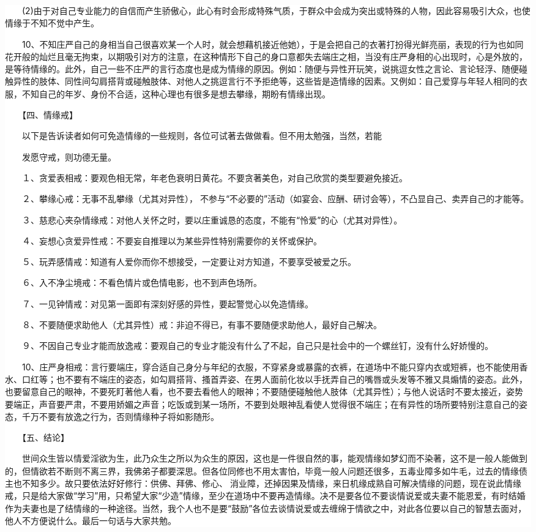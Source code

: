 　　(2)由于对自己专业能力的自信而产生骄傲心，此心有时会形成特殊气质，于群众中会成为突出或特殊的人物，因此容易吸引大众，也使情缘于不知不觉中产生。

　　10、不知庄严自己的身相当自己很喜欢某一个人时，就会想藉机接近他她），于是会把自己的衣著打扮得光鲜亮丽，表现的行为也如同花开般的灿烂且毫无拘束，以期吸引对方的注意，在这种情形下自己的身口意都失去端庄之相，当没有庄严身相的心出现时，心是外放的，是等待情缘的。此外，自己一些不庄严的言行态度也是成为情缘的原因。例如：随便与异性开玩笑，说挑逗女性之言论、言论轻浮、随便碰触异性的肢体、同性间勾肩搭背或碰触肢体、对他人之挑逗言行不予拒绝等，这些皆是造情缘的因素。又例如：自己爱穿与年轻人相同的衣服，不知自己的年岁、身份不合适，这种心理也有很多是想去攀缘，期盼有情缘出现。

　　【四、情缘戒】

　　以下是告诉读者如何可免造情缘的一些规则，各位可试著去做做看。但不用太勉强，当然，若能

　　发愿守戒，则功德无量。

　　１、贪爱表相戒：要观色相无常，年老色衰明日黄花。不要贪著美色，对自己欣赏的类型要避免接近。

　　２、攀缘心戒：无事不乱攀缘（尤其对异性）， 不参与“不必要的”活动（如宴会、应酬、研讨会等），不凸显自己、卖弄自己的才能等。

　　３、慈悲心夹杂情缘戒：对他人关怀之时，要以庄重诚恳的态度，不能有“怜爱”的心（尤其对异性）。

　　４、妄想心贪爱异性戒：不要妄自推理以为某些异性特别需要你的关怀或保护。

　　５、玩弄感情戒：知道有人爱你而你不想接受，一定要让对方知道，不要享受被爱之乐。

　　６、入不净尘境戒：不看色情片或色情电影，也不到声色场所。

　　７、一见钟情戒：对见第一面即有深刻好感的异性，要起警觉心以免造情缘。

　　８、不要随便求助他人（尤其异性）戒：非迫不得已，有事不要随便求助他人，最好自己解决。

　　９、不因自己专业才能而放逸戒：要观自己的专业才能没有什么了不起，自己只是社会中的一个螺丝钉，没有什么好娇慢的。

　　10、庄严身相戒：言行要端庄，穿合适自己身分与年纪的衣服，不穿紧身或暴露的衣裤，在道场中不能只穿内衣或短裤，也不能使用香水、口红等；也不要有不端庄的姿态，如勾肩搭背、搔首弄姿、在男人面前化妆以手抚弄自己的嘴唇或头发等不雅又具煽情的姿态。此外，也要留意自己的眼神，不要死盯著他人看，也不要去看他人的眼神；不要随便碰触他人肢体（尤其异性）；与他人说话时不要太接近，姿势要端正，声音要严肃，不要用娇媚之声音；吃饭或到某一场所，不要到处眼神乱看使人觉得很不端庄；在有异性的场所要特别注意自己的姿态，千万不要有放逸之行为，否则情缘种子将如影随形。

　　【五、结论】

　　世间众生皆以情爱淫欲为生，此乃众生之所以为众生的原因，这也是一件很自然的事，能观情缘如梦幻而不染著，这不是一般人能做到的，但情欲若不断则不离三界，我佛弟子都要深思。但各位同修也不用太害怕，毕竟一般人问题还很多，五毒业障多如牛毛，过去的情缘债主也不知多少。故只要依法好好修行：供佛、拜佛、修心、 消业障，还掉因果及情缘，来日机缘成熟自可解决情缘的问题，现在说此情缘戒，只是给大家做“学习”用，只希望大家“少造”情缘，至少在道场中不要再造情缘。决不是要各位不要谈情说爱或夫妻不能恩爱，有时结婚作为夫妻也是了结情缘的一种途径。当然，我个人也不是要“鼓励”各位去谈情说爱或去缠绵于情欲之中，对此各位要以自己的智慧去面对，他人不方便说什么。最后一句话与大家共勉。